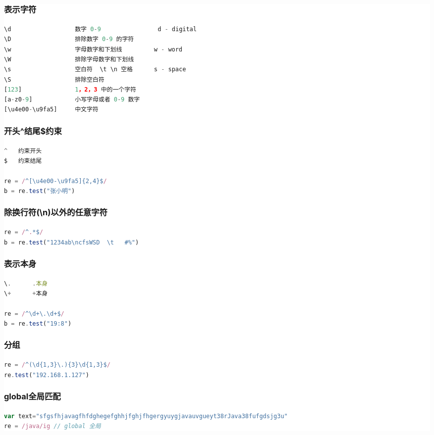 ### 表示字符

```javascript
\d  				数字 0-9                d - digital
\D  				排除数字 0-9 的字符
\w  				字母数字和下划线         w - word
\W  				排除字母数字和下划线
\s  				空白符  \t \n 空格      s - space
\S  				排除空白符
[123]  				1，2，3 中的一个字符
[a-z0-9]   			小写字母或者 0-9 数字  
[\u4e00-\u9fa5]  	中文字符
```

### 开头^结尾$约束

```javascript
^   约束开头
$   约束结尾

re = /^[\u4e00-\u9fa5]{2,4}$/
b = re.test("张小明")
```

### 除换行符(\n)以外的任意字符

```javascript
re = /^.*$/
b = re.test("1234ab\ncfsWSD  \t   #%")
```

### 表示本身

```javascript
\.      .本身
\+      +本身

re = /^\d+\.\d+$/
b = re.test("19:8")
```

### 分组

```javascript
re = /^(\d{1,3}\.){3}\d{1,3}$/
re.test("192.168.1.127")
```

### global全局匹配

```javascript
var text="sfgsfhjavagfhfdghegefghhjfghjfhgergyuygjavauvgueyt38rJava38fufgdsjg3u"
re = /java/ig // global 全局
```







